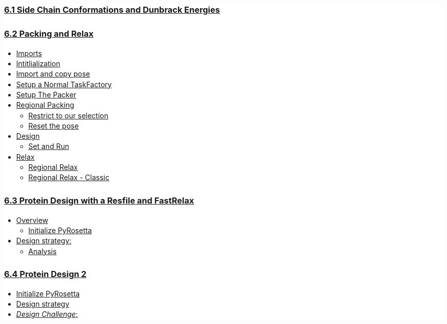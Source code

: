 ### [6.1 Side Chain Conformations and Dunbrack Energies](http://nbviewer.jupyter.org/github/RosettaCommons/PyRosetta.notebooks/blob/master/notebooks/06.01-Side-Chain-Conformations-and-Dunbrack-Energies.ipynb)

### [6.2 Packing and Relax](http://nbviewer.jupyter.org/github/RosettaCommons/PyRosetta.notebooks/blob/master/notebooks/06.02-Packing-design-and-regional-relax.ipynb)
- [Imports](http://nbviewer.jupyter.org/github/RosettaCommons/PyRosetta.notebooks/blob/master/notebooks/06.02-Packing-design-and-regional-relax.ipynb#Imports)
- [Intitlialization](http://nbviewer.jupyter.org/github/RosettaCommons/PyRosetta.notebooks/blob/master/notebooks/06.02-Packing-design-and-regional-relax.ipynb#Intitlialization)
- [Import and copy pose](http://nbviewer.jupyter.org/github/RosettaCommons/PyRosetta.notebooks/blob/master/notebooks/06.02-Packing-design-and-regional-relax.ipynb#Import-and-copy-pose)
- [Setup a Normal TaskFactory](http://nbviewer.jupyter.org/github/RosettaCommons/PyRosetta.notebooks/blob/master/notebooks/06.02-Packing-design-and-regional-relax.ipynb#Setup-a-Normal-TaskFactory)
- [Setup The Packer](http://nbviewer.jupyter.org/github/RosettaCommons/PyRosetta.notebooks/blob/master/notebooks/06.02-Packing-design-and-regional-relax.ipynb#Setup-The-Packer)
- [Regional Packing](http://nbviewer.jupyter.org/github/RosettaCommons/PyRosetta.notebooks/blob/master/notebooks/06.02-Packing-design-and-regional-relax.ipynb#Regional-Packing)
    - [Restrict to our selection](http://nbviewer.jupyter.org/github/RosettaCommons/PyRosetta.notebooks/blob/master/notebooks/06.02-Packing-design-and-regional-relax.ipynb#Restrict-to-our-selection)
    - [Reset the pose](http://nbviewer.jupyter.org/github/RosettaCommons/PyRosetta.notebooks/blob/master/notebooks/06.02-Packing-design-and-regional-relax.ipynb#Reset-the-pose)
- [Design](http://nbviewer.jupyter.org/github/RosettaCommons/PyRosetta.notebooks/blob/master/notebooks/06.02-Packing-design-and-regional-relax.ipynb#Design)
    - [Set and Run](http://nbviewer.jupyter.org/github/RosettaCommons/PyRosetta.notebooks/blob/master/notebooks/06.02-Packing-design-and-regional-relax.ipynb#Set-and-Run)
- [Relax](http://nbviewer.jupyter.org/github/RosettaCommons/PyRosetta.notebooks/blob/master/notebooks/06.02-Packing-design-and-regional-relax.ipynb#Relax)
    - [Regional Relax](http://nbviewer.jupyter.org/github/RosettaCommons/PyRosetta.notebooks/blob/master/notebooks/06.02-Packing-design-and-regional-relax.ipynb#Regional-Relax)
    - [Regional Relax - Classic](http://nbviewer.jupyter.org/github/RosettaCommons/PyRosetta.notebooks/blob/master/notebooks/06.02-Packing-design-and-regional-relax.ipynb#Regional-Relax---Classic)

### [6.3 Protein Design with a Resfile and FastRelax](http://nbviewer.jupyter.org/github/RosettaCommons/PyRosetta.notebooks/blob/master/notebooks/06.03-Design-with-a-resfile-and-relax.ipynb)
- [Overview](http://nbviewer.jupyter.org/github/RosettaCommons/PyRosetta.notebooks/blob/master/notebooks/06.03-Design-with-a-resfile-and-relax.ipynb#Overview)
    - [Initialize PyRosetta](http://nbviewer.jupyter.org/github/RosettaCommons/PyRosetta.notebooks/blob/master/notebooks/06.03-Design-with-a-resfile-and-relax.ipynb#Initialize-PyRosetta)
- [Design strategy:](http://nbviewer.jupyter.org/github/RosettaCommons/PyRosetta.notebooks/blob/master/notebooks/06.03-Design-with-a-resfile-and-relax.ipynb#Design-strategy:)
    - [Analysis](http://nbviewer.jupyter.org/github/RosettaCommons/PyRosetta.notebooks/blob/master/notebooks/06.03-Design-with-a-resfile-and-relax.ipynb#Analysis)

### [6.4 Protein Design 2](http://nbviewer.jupyter.org/github/RosettaCommons/PyRosetta.notebooks/blob/master/notebooks/06.04-Protein-Design-2.ipynb)
- [Initialize PyRosetta](http://nbviewer.jupyter.org/github/RosettaCommons/PyRosetta.notebooks/blob/master/notebooks/06.04-Protein-Design-2.ipynb#Initialize-PyRosetta)
- [Design strategy](http://nbviewer.jupyter.org/github/RosettaCommons/PyRosetta.notebooks/blob/master/notebooks/06.04-Protein-Design-2.ipynb#Design-strategy)
- [*Design Challenge*:](http://nbviewer.jupyter.org/github/RosettaCommons/PyRosetta.notebooks/blob/master/notebooks/06.04-Protein-Design-2.ipynb#*Design-Challenge*:)

